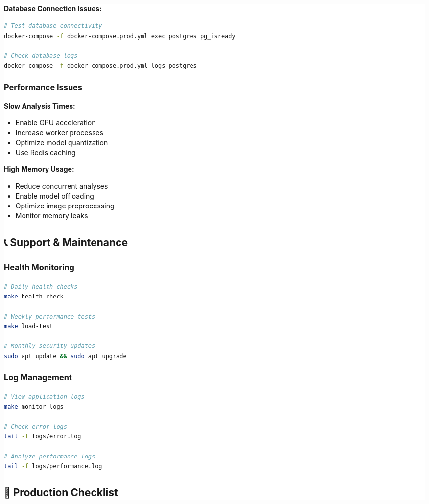 **Database Connection Issues:**
```bash
# Test database connectivity
docker-compose -f docker-compose.prod.yml exec postgres pg_isready

# Check database logs
docker-compose -f docker-compose.prod.yml logs postgres
```

### **Performance Issues**

**Slow Analysis Times:**
- Enable GPU acceleration
- Increase worker processes
- Optimize model quantization
- Use Redis caching

**High Memory Usage:**
- Reduce concurrent analyses
- Enable model offloading
- Optimize image preprocessing
- Monitor memory leaks

## 📞 **Support & Maintenance**

### **Health Monitoring**

```bash
# Daily health checks
make health-check

# Weekly performance tests
make load-test

# Monthly security updates
sudo apt update && sudo apt upgrade
```

### **Log Management**

```bash
# View application logs
make monitor-logs

# Check error logs
tail -f logs/error.log

# Analyze performance logs
tail -f logs/performance.log
```

## 🎉 **Production Checklist**
